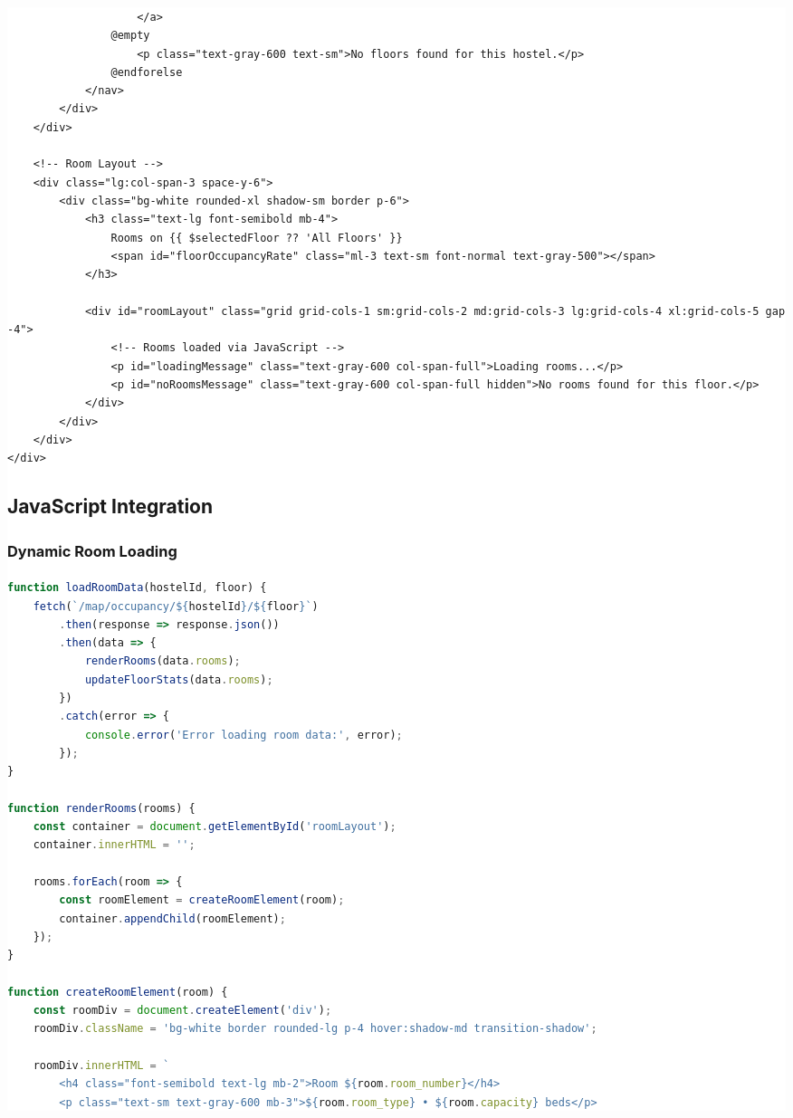 ```blade
                    </a>
                @empty
                    <p class="text-gray-600 text-sm">No floors found for this hostel.</p>
                @endforelse
            </nav>
        </div>
    </div>

    <!-- Room Layout -->
    <div class="lg:col-span-3 space-y-6">
        <div class="bg-white rounded-xl shadow-sm border p-6">
            <h3 class="text-lg font-semibold mb-4">
                Rooms on {{ $selectedFloor ?? 'All Floors' }}
                <span id="floorOccupancyRate" class="ml-3 text-sm font-normal text-gray-500"></span>
            </h3>

            <div id="roomLayout" class="grid grid-cols-1 sm:grid-cols-2 md:grid-cols-3 lg:grid-cols-4 xl:grid-cols-5 gap-4">
                <!-- Rooms loaded via JavaScript -->
                <p id="loadingMessage" class="text-gray-600 col-span-full">Loading rooms...</p>
                <p id="noRoomsMessage" class="text-gray-600 col-span-full hidden">No rooms found for this floor.</p>
            </div>
        </div>
    </div>
</div>
```

## JavaScript Integration

### Dynamic Room Loading
```javascript
function loadRoomData(hostelId, floor) {
    fetch(`/map/occupancy/${hostelId}/${floor}`)
        .then(response => response.json())
        .then(data => {
            renderRooms(data.rooms);
            updateFloorStats(data.rooms);
        })
        .catch(error => {
            console.error('Error loading room data:', error);
        });
}

function renderRooms(rooms) {
    const container = document.getElementById('roomLayout');
    container.innerHTML = '';
    
    rooms.forEach(room => {
        const roomElement = createRoomElement(room);
        container.appendChild(roomElement);
    });
}

function createRoomElement(room) {
    const roomDiv = document.createElement('div');
    roomDiv.className = 'bg-white border rounded-lg p-4 hover:shadow-md transition-shadow';
    
    roomDiv.innerHTML = `
        <h4 class="font-semibold text-lg mb-2">Room ${room.room_number}</h4>
        <p class="text-sm text-gray-600 mb-3">${room.room_type} • ${room.capacity} beds</p>
```